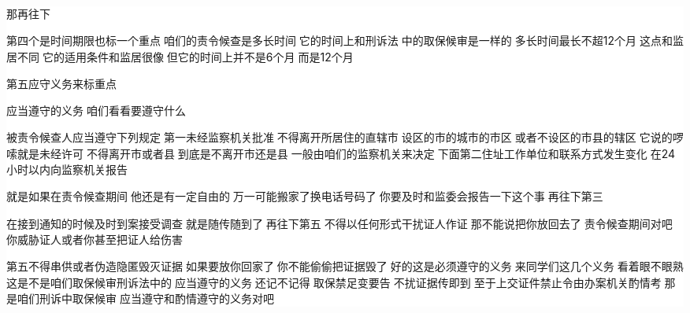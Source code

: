 那再往下

第四个是时间期限也标一个重点
咱们的责令候查是多长时间
它的时间上和刑诉法
中的取保候审是一样的
多长时间最长不超12个月
这点和监居不同
它的适用条件和监居很像
但它的时间上并不是6个月
而是12个月

第五应守义务来标重点

应当遵守的义务
咱们看看要遵守什么

被责令候查人应当遵守下列规定
第一未经监察机关批准
不得离开所居住的直辖市
设区的市的城市的市区
或者不设区的市县的辖区
它说的啰嗦就是未经许可
不得离开市或者县
到底是不离开市还是县
一般由咱们的监察机关来决定
下面第二住址工作单位和联系方式发生变化
在24小时以内向监察机关报告

就是如果在责令候查期间
他还是有一定自由的
万一可能搬家了换电话号码了
你要及时和监委会报告一下这个事
再往下第三

在接到通知的时候及时到案接受调查
就是随传随到了
再往下第五
不得以任何形式干扰证人作证
那不能说把你放回去了
责令候查期间对吧
你威胁证人或者你甚至把证人给伤害

第五不得串供或者伪造隐匿毁灭证据
如果要放你回家了
你不能偷偷把证据毁了
好的这是必须遵守的义务
来同学们这几个义务
看着眼不眼熟
这是不是咱们取保候审刑诉法中的
应当遵守的义务
还记不记得
取保禁足变要告
不扰证据传即到
至于上交证件禁止令由办案机关酌情考
那是咱们刑诉中取保候审
应当遵守和酌情遵守的义务对吧
